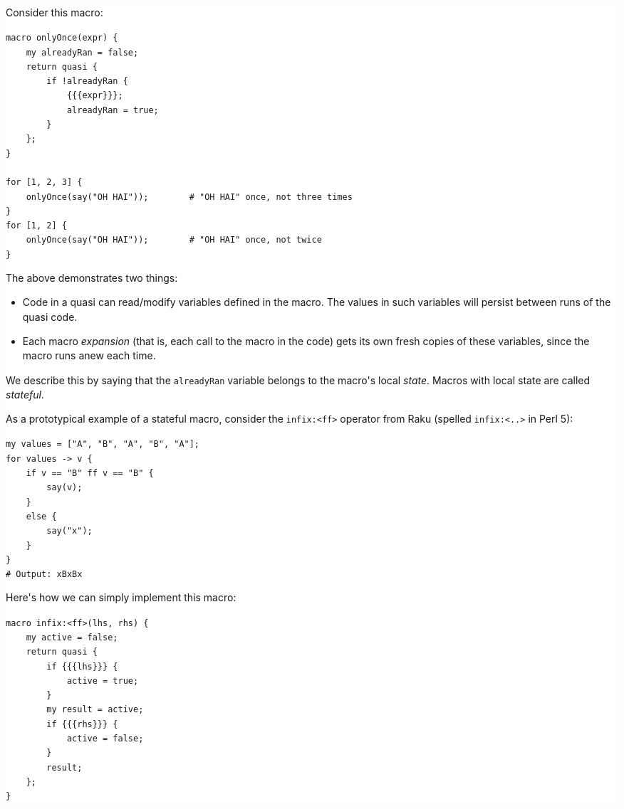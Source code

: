 Consider this macro:

```alma
macro onlyOnce(expr) {
    my alreadyRan = false;
    return quasi {
        if !alreadyRan {
            {{{expr}}};
            alreadyRan = true;
        }
    };
}

for [1, 2, 3] {
    onlyOnce(say("OH HAI"));        # "OH HAI" once, not three times
}
for [1, 2] {
    onlyOnce(say("OH HAI"));        # "OH HAI" once, not twice
}
```

The above demonstrates two things:

* Code in a quasi can read/modify variables defined in the macro. The values in
  such variables will persist between runs of the quasi code.

* Each macro _expansion_ (that is, each call to the macro in the code) gets its
  own fresh copies of these variables, since the macro runs anew each time.

We describe this by saying that the `alreadyRan` variable belongs to the
macro's local _state_. Macros with local state are called _stateful_.

As a prototypical example of a stateful macro, consider the `infix:<ff>`
operator from Raku (spelled `infix:<..>` in Perl 5):

```alma
my values = ["A", "B", "A", "B", "A"];
for values -> v {
    if v == "B" ff v == "B" {
        say(v);
    }
    else {
        say("x");
    }
}
# Output: xBxBx
```

Here's how we can simply implement this macro:

```alma
macro infix:<ff>(lhs, rhs) {
    my active = false;
    return quasi {
        if {{{lhs}}} {
            active = true;
        }
        my result = active;
        if {{{rhs}}} {
            active = false;
        }
        result;
    };
}
```
